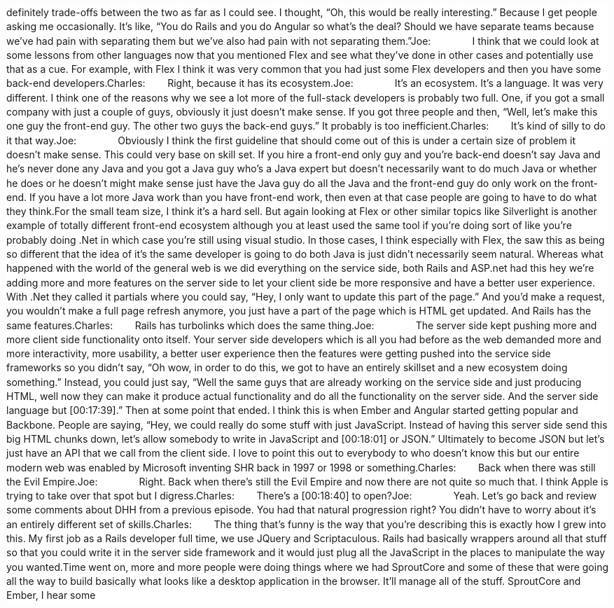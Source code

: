 definitely trade-offs between the two as far as I could see. I thought, “Oh, this would be really interesting.” Because I get people asking me occasionally. It’s like, “You do Rails and you do Angular so what’s the deal? Should we have separate teams because we’ve had pain with separating them but we’ve also had pain with not separating them.”Joe: &nbsp;&nbsp;&nbsp;&nbsp;&nbsp;&nbsp;&nbsp;&nbsp;&nbsp;&nbsp;&nbsp;&nbsp;&nbsp; I think that we could look at some lessons from other languages now that you mentioned Flex and see what they’ve done in other cases and potentially use that as a cue. For example, with Flex I think it was very common that you had just some Flex developers and then you have some back-end developers.Charles: &nbsp;&nbsp;&nbsp;&nbsp;&nbsp;&nbsp; Right, because it has its ecosystem.Joe: &nbsp;&nbsp;&nbsp;&nbsp;&nbsp;&nbsp;&nbsp;&nbsp;&nbsp;&nbsp;&nbsp;&nbsp;&nbsp; It’s an ecosystem. It’s a language. It was very different. I think one of the reasons why we see a lot more of the full-stack developers is probably two full. One, if you got a small company with just a couple of guys, obviously it just doesn’t make sense. If you got three people and then, “Well, let’s make this one guy the front-end guy. The other two guys the back-end guys.” It probably is too inefficient.Charles: &nbsp;&nbsp;&nbsp;&nbsp;&nbsp;&nbsp; It’s kind of silly to do it that way.Joe: &nbsp;&nbsp;&nbsp;&nbsp;&nbsp;&nbsp;&nbsp;&nbsp;&nbsp;&nbsp;&nbsp;&nbsp;&nbsp; Obviously I think the first guideline that should come out of this is under a certain size of problem it doesn’t make sense. This could very base on skill set. If you hire a front-end only guy and you’re back-end doesn’t say Java and he’s never done any Java and you got a Java guy who’s a Java expert but doesn’t necessarily want to do much Java or whether he does or he doesn’t might make sense just have the Java guy do all the Java and the front-end guy do only work on the front-end. If you have a lot more Java work than you have front-end work, then even at that case people are going to have to do what they think.For the small team size, I think it’s a hard sell. But again looking at Flex or other similar topics like Silverlight is another example of totally different front-end ecosystem although you at least used the same tool if you’re doing sort of like you’re probably doing .Net in which case you’re still using visual studio. In those cases, I think especially with Flex, the saw this as being so different that the idea of it’s the same developer is going to do both Java is just didn’t necessarily seem natural. Whereas what happened with the world of the general web is we did everything on the service side, both Rails and ASP.net had this hey we’re adding more and more features on the server side to let your client side be more responsive and have a better user experience. With .Net they called it partials where you could say, “Hey, I only want to update this part of the page.” And you’d make a request, you wouldn’t make a full page refresh anymore, you just have a part of the page which is HTML get updated. And Rails has the same features.Charles: &nbsp;&nbsp;&nbsp;&nbsp;&nbsp;&nbsp; Rails has turbolinks which does the same thing.Joe: &nbsp;&nbsp;&nbsp;&nbsp;&nbsp;&nbsp;&nbsp;&nbsp;&nbsp;&nbsp;&nbsp;&nbsp;&nbsp; The server side kept pushing more and more client side functionality onto itself. Your server side developers which is all you had before as the web demanded more and more interactivity, more usability, a better user experience then the features were getting pushed into the service side frameworks so you didn’t say, “Oh wow, in order to do this, we got to have an entirely skillset and a new ecosystem doing something.” Instead, you could just say, “Well the same guys that are already working on the service side and just producing HTML, well now they can make it produce actual functionality and do all the functionality on the server side. And the server side language but [00:17:39].” Then at some point that ended. I think this is when Ember and Angular started getting popular and Backbone. People are saying, “Hey, we could really do some stuff with just JavaScript. Instead of having this server side send this big HTML chunks down, let’s allow somebody to write in JavaScript and [00:18:01] or JSON.” Ultimately to become JSON but let’s just have an API that we call from the client side. I love to point this out to everybody to who doesn’t know this but our entire modern web was enabled by Microsoft inventing SHR back in 1997 or 1998 or something.Charles: &nbsp;&nbsp;&nbsp;&nbsp;&nbsp;&nbsp; Back when there was still the Evil Empire.Joe: &nbsp;&nbsp;&nbsp;&nbsp;&nbsp;&nbsp;&nbsp;&nbsp;&nbsp;&nbsp;&nbsp;&nbsp;&nbsp; Right. Back when there’s still the Evil Empire and now there are not quite so much that. I think Apple is trying to take over that spot but I digress.Charles: &nbsp;&nbsp;&nbsp;&nbsp;&nbsp;&nbsp; There’s a [00:18:40] to open?Joe: &nbsp;&nbsp;&nbsp;&nbsp;&nbsp;&nbsp;&nbsp;&nbsp;&nbsp;&nbsp;&nbsp;&nbsp;&nbsp; Yeah. Let’s go back and review some comments about DHH from a previous episode. You had that natural progression right? You didn’t have to worry about it’s an entirely different set of skills.Charles: &nbsp;&nbsp;&nbsp;&nbsp;&nbsp;&nbsp; The thing that’s funny is the way that you’re describing this is exactly how I grew into this. My first job as a Rails developer full time, we use JQuery and Scriptaculous. Rails had basically wrappers around all that stuff so that you could write it in the server side framework and it would just plug all the JavaScript in the places to manipulate the way you wanted.Time went on, more and more people were doing things where we had SproutCore and some of these that were going all the way to build basically what looks like a desktop application in the browser. It’ll manage all of the stuff. SproutCore and Ember, I hear some